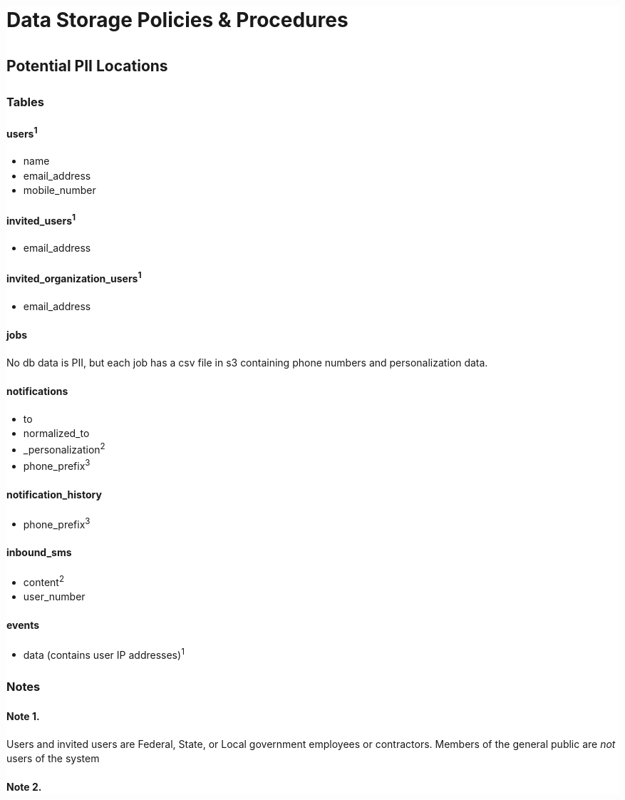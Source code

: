 # Data Storage Policies & Procedures

## Potential PII Locations

### Tables

#### users<sup>1</sup>

- name
- email_address
- mobile_number

#### invited_users<sup>1</sup>

- email_address

#### invited_organization_users<sup>1</sup>

- email_address

#### jobs

No db data is PII, but each job has a csv file in s3 containing phone numbers and personalization data.

#### notifications

- to
- normalized_to
- \_personalization<sup>2</sup>
- phone_prefix<sup>3</sup>

#### notification_history

- phone_prefix<sup>3</sup>

#### inbound_sms

- content<sup>2</sup>
- user_number

#### events

- data (contains user IP addresses)<sup>1</sup>

### Notes

#### Note 1.

Users and invited users are Federal, State, or Local government employees or contractors. Members of the general public are _not_ users of the system

#### Note 2.
